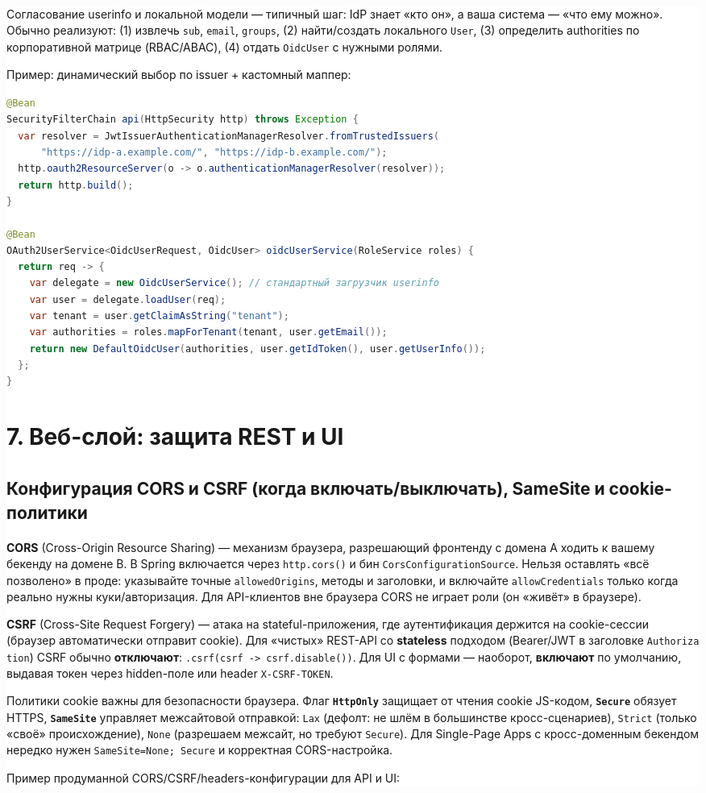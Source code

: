 Согласование userinfo и локальной модели — типичный шаг: IdP знает «кто он», а ваша система — «что ему можно». Обычно реализуют: (1) извлечь `sub`, `email`, `groups`, (2) найти/создать локального `User`, (3) определить authorities по корпоративной матрице (RBAC/ABAC), (4) отдать `OidcUser` с нужными ролями.

Пример: динамический выбор по issuer + кастомный маппер:

```java
@Bean
SecurityFilterChain api(HttpSecurity http) throws Exception {
  var resolver = JwtIssuerAuthenticationManagerResolver.fromTrustedIssuers(
      "https://idp-a.example.com/", "https://idp-b.example.com/");
  http.oauth2ResourceServer(o -> o.authenticationManagerResolver(resolver));
  return http.build();
}

@Bean
OAuth2UserService<OidcUserRequest, OidcUser> oidcUserService(RoleService roles) {
  return req -> {
    var delegate = new OidcUserService(); // стандартный загрузчик userinfo
    var user = delegate.loadUser(req);
    var tenant = user.getClaimAsString("tenant");
    var authorities = roles.mapForTenant(tenant, user.getEmail());
    return new DefaultOidcUser(authorities, user.getIdToken(), user.getUserInfo());
  };
}
```

# 7. Веб-слой: защита REST и UI

## Конфигурация CORS и CSRF (когда включать/выключать), SameSite и cookie-политики

**CORS** (Cross-Origin Resource Sharing) — механизм браузера, разрешающий фронтенду с домена A ходить к вашему бекенду на домене B. В Spring включается через `http.cors()` и бин `CorsConfigurationSource`. Нельзя оставлять «всё позволено» в проде: указывайте точные `allowedOrigins`, методы и заголовки, и включайте `allowCredentials` только когда реально нужны куки/авторизация. Для API-клиентов вне браузера CORS не играет роли (он «живёт» в браузере).

**CSRF** (Cross-Site Request Forgery) — атака на stateful-приложения, где аутентификация держится на cookie-сессии (браузер автоматически отправит cookie). Для «чистых» REST-API со **stateless** подходом (Bearer/JWT в заголовке `Authorization`) CSRF обычно **отключают**: `.csrf(csrf -> csrf.disable())`. Для UI с формами — наоборот, **включают** по умолчанию, выдавая токен через hidden-поле или header `X-CSRF-TOKEN`.

Политики cookie важны для безопасности браузера. Флаг **`HttpOnly`** защищает от чтения cookie JS-кодом, **`Secure`** обязует HTTPS, **`SameSite`** управляет межсайтовой отправкой: `Lax` (дефолт: не шлём в большинстве кросс-сценариев), `Strict` (только «своё» происхождение), `None` (разрешаем межсайт, но требуют `Secure`). Для Single-Page Apps с кросс-доменным бекендом нередко нужен `SameSite=None; Secure` и корректная CORS-настройка.

Пример продуманной CORS/CSRF/headers-конфигурации для API и UI:
